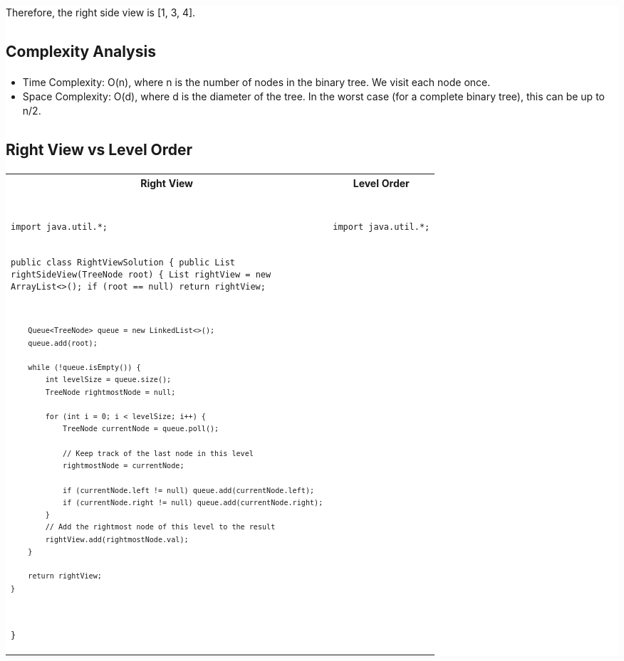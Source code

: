 Therefore, the right side view is [1, 3, 4].

## Complexity Analysis

- Time Complexity: O(n), where n is the number of nodes in the binary tree. We visit each node once.
- Space Complexity: O(d), where d is the diameter of the tree. In the worst case (for a complete binary tree), this can be up to n/2.

## Right View vs Level Order
<table>
<tr>
<th>Right View</th>
<th>Level Order</th>
</tr>
<tr>
<td>
<pre><code class="Java">
import java.util.*;

public class RightViewSolution {
public List<Integer> rightSideView(TreeNode root) {
List<Integer> rightView = new ArrayList<>();
if (root == null) return rightView;

        Queue<TreeNode> queue = new LinkedList<>();
        queue.add(root);
        
        while (!queue.isEmpty()) {
            int levelSize = queue.size();
            TreeNode rightmostNode = null;
            
            for (int i = 0; i < levelSize; i++) {
                TreeNode currentNode = queue.poll();
                
                // Keep track of the last node in this level
                rightmostNode = currentNode;
                
                if (currentNode.left != null) queue.add(currentNode.left);
                if (currentNode.right != null) queue.add(currentNode.right);
            }
            // Add the rightmost node of this level to the result
            rightView.add(rightmostNode.val);
        }
        
        return rightView;
    }
}
</code></pre>
</td>
<td>
<pre><code class="java">
import java.util.*;
